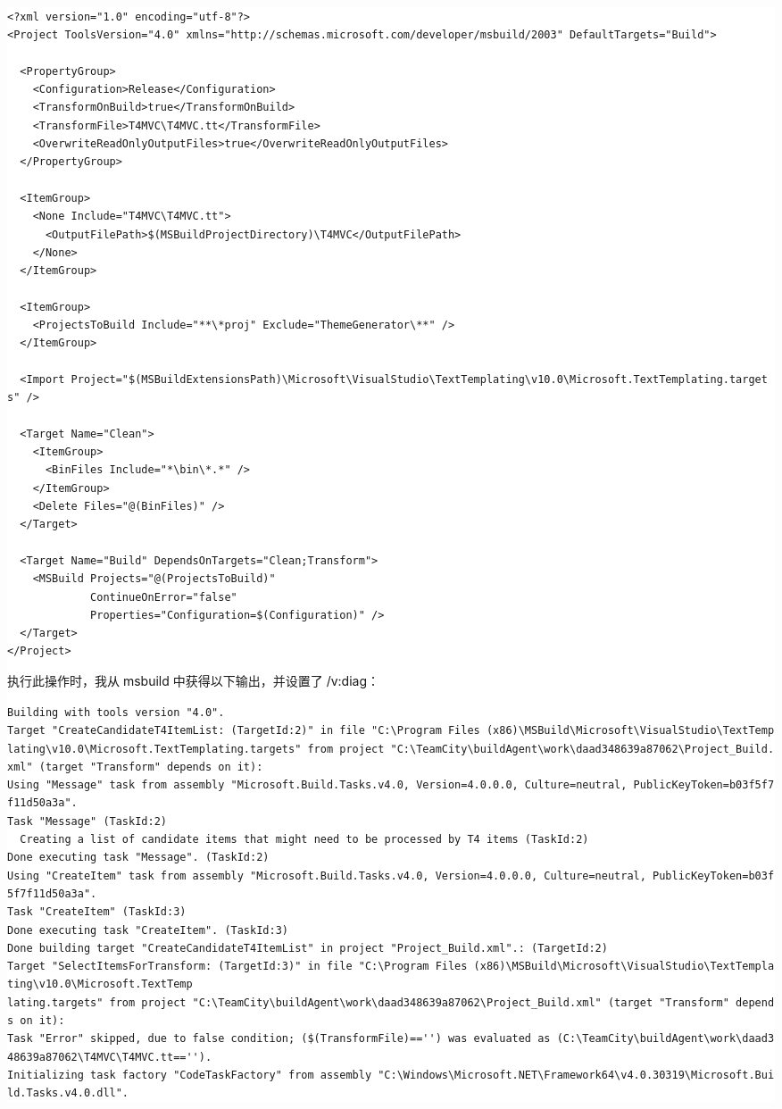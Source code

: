 ```
<?xml version="1.0" encoding="utf-8"?>
<Project ToolsVersion="4.0" xmlns="http://schemas.microsoft.com/developer/msbuild/2003" DefaultTargets="Build">

  <PropertyGroup>
    <Configuration>Release</Configuration>
    <TransformOnBuild>true</TransformOnBuild>
    <TransformFile>T4MVC\T4MVC.tt</TransformFile>
    <OverwriteReadOnlyOutputFiles>true</OverwriteReadOnlyOutputFiles>
  </PropertyGroup>

  <ItemGroup>
    <None Include="T4MVC\T4MVC.tt">
      <OutputFilePath>$(MSBuildProjectDirectory)\T4MVC</OutputFilePath>
    </None>
  </ItemGroup>

  <ItemGroup>
    <ProjectsToBuild Include="**\*proj" Exclude="ThemeGenerator\**" />
  </ItemGroup>

  <Import Project="$(MSBuildExtensionsPath)\Microsoft\VisualStudio\TextTemplating\v10.0\Microsoft.TextTemplating.targets" />

  <Target Name="Clean">
    <ItemGroup>
      <BinFiles Include="*\bin\*.*" />
    </ItemGroup>
    <Delete Files="@(BinFiles)" />
  </Target>

  <Target Name="Build" DependsOnTargets="Clean;Transform">
    <MSBuild Projects="@(ProjectsToBuild)"
             ContinueOnError="false"
             Properties="Configuration=$(Configuration)" /> 
  </Target>
</Project> 
```

执行此操作时，我从 msbuild 中获得以下输出，并设置了 /v:diag：

```
Building with tools version "4.0".
Target "CreateCandidateT4ItemList: (TargetId:2)" in file "C:\Program Files (x86)\MSBuild\Microsoft\VisualStudio\TextTemplating\v10.0\Microsoft.TextTemplating.targets" from project "C:\TeamCity\buildAgent\work\daad348639a87062\Project_Build.xml" (target "Transform" depends on it):
Using "Message" task from assembly "Microsoft.Build.Tasks.v4.0, Version=4.0.0.0, Culture=neutral, PublicKeyToken=b03f5f7f11d50a3a".
Task "Message" (TaskId:2)
  Creating a list of candidate items that might need to be processed by T4 items (TaskId:2)
Done executing task "Message". (TaskId:2)
Using "CreateItem" task from assembly "Microsoft.Build.Tasks.v4.0, Version=4.0.0.0, Culture=neutral, PublicKeyToken=b03f5f7f11d50a3a".
Task "CreateItem" (TaskId:3)
Done executing task "CreateItem". (TaskId:3)
Done building target "CreateCandidateT4ItemList" in project "Project_Build.xml".: (TargetId:2)
Target "SelectItemsForTransform: (TargetId:3)" in file "C:\Program Files (x86)\MSBuild\Microsoft\VisualStudio\TextTemplating\v10.0\Microsoft.TextTemp
lating.targets" from project "C:\TeamCity\buildAgent\work\daad348639a87062\Project_Build.xml" (target "Transform" depends on it):
Task "Error" skipped, due to false condition; ($(TransformFile)=='') was evaluated as (C:\TeamCity\buildAgent\work\daad348639a87062\T4MVC\T4MVC.tt=='').
Initializing task factory "CodeTaskFactory" from assembly "C:\Windows\Microsoft.NET\Framework64\v4.0.30319\Microsoft.Build.Tasks.v4.0.dll".
```